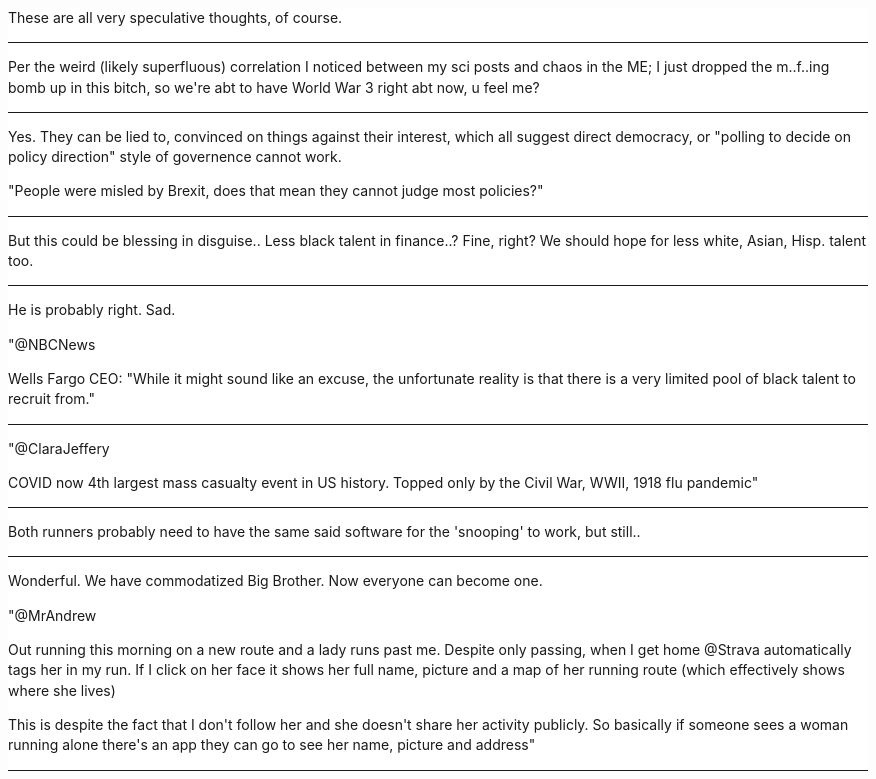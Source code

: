These are all very speculative thoughts, of course.

---

Per the weird (likely superfluous) correlation I noticed between my
sci posts and chaos in the ME; I just dropped the m..f..ing bomb up in
this bitch, so we're abt to have World War 3 right abt now, u feel me?

---

Yes. They can be lied to, convinced on things against their interest,
which all suggest direct democracy, or "polling to decide on policy
direction" style of governence cannot work.

"People were misled by Brexit, does that mean they cannot judge most policies?"

---

But this could be blessing in disguise.. Less black talent in
finance..? Fine, right? We should hope for less white, Asian, Hisp.
talent too.

---

He is probably right. Sad.

"@NBCNews

Wells Fargo CEO: "While it might sound like an excuse, the unfortunate
reality is that there is a very limited pool of black talent to
recruit from."

---

"@ClaraJeffery

COVID now 4th largest mass casualty event in US history. Topped only
by the Civil War, WWII, 1918 flu pandemic"

---

Both runners probably need to have the same said software for the
'snooping' to work, but still..

---

Wonderful. We have commodatized Big Brother.  Now everyone can become one. 

"@MrAndrew

Out running this morning on a new route and a lady runs past
me. Despite only passing, when I get home @Strava automatically tags
her in my run. If I click on her face it shows her full name, picture
and a map of her running route (which effectively shows where she
lives)

This is despite the fact that I don't follow her and she doesn't share
her activity publicly. So basically if someone sees a woman running
alone there's an app they can go to see her name, picture and address"

---